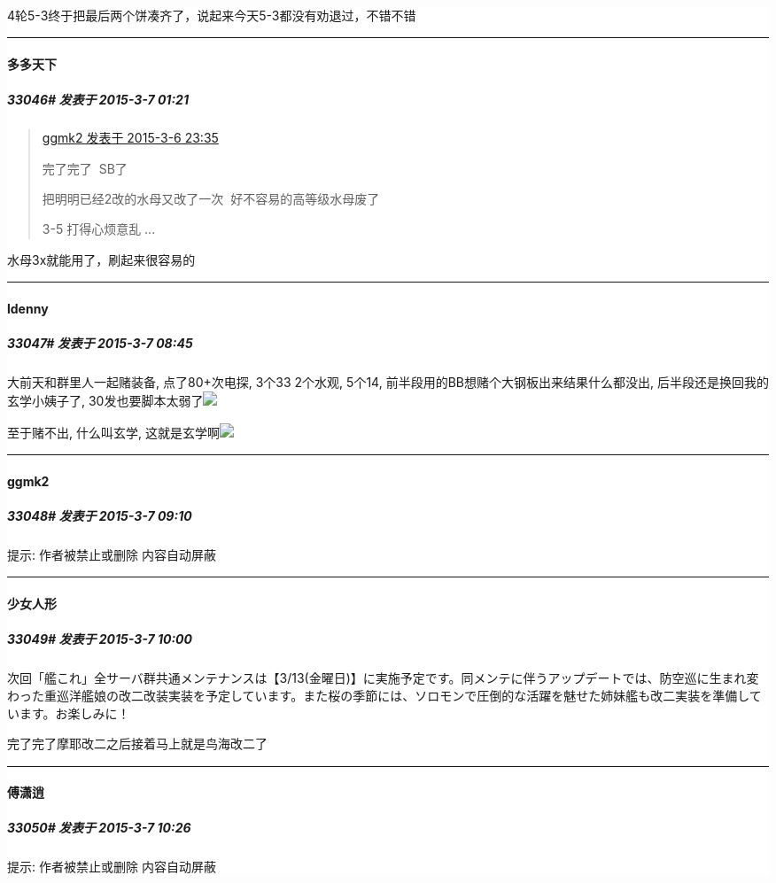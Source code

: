 
4轮5-3终于把最后两个饼凑齐了，说起来今天5-3都没有劝退过，不错不错


-----

####  多多天下  
##### 33046#       发表于 2015-3-7 01:21


<blockquote><a href="httphttps://bbs.saraba1st.com/2b/forum.php?mod=redirect&amp;goto=findpost&amp;pid=28271762&amp;ptid=930880" target="_blank">ggmk2 发表于 2015-3-6 23:35</a>

完了完了  SB了  

把明明已经2改的水母又改了一次  好不容易的高等级水母废了 

3-5 打得心烦意乱 ...</blockquote>
水母3x就能用了，刷起来很容易的


-----

####  ldenny  
##### 33047#       发表于 2015-3-7 08:45


大前天和群里人一起赌装备, 点了80+次电探, 3个33 2个水观, 5个14, 前半段用的BB想赌个大钢板出来结果什么都没出, 后半段还是换回我的玄学小姨子了, 30发也要脚本太弱了<img src="https://static.saraba1st.com/image/smiley/face/119.gif" referrerpolicy="no-referrer">

至于赌不出, 什么叫玄学, 这就是玄学啊<img src="https://static.saraba1st.com/image/smiley/face/119.gif" referrerpolicy="no-referrer">


-----

####  ggmk2  
##### 33048#       发表于 2015-3-7 09:10

提示: 作者被禁止或删除 内容自动屏蔽


-----

####  少女人形  
##### 33049#       发表于 2015-3-7 10:00


次回「艦これ」全サーバ群共通メンテナンスは【3/13(金曜日)】に実施予定です。同メンテに伴うアップデートでは、防空巡に生まれ変わった重巡洋艦娘の改二改装実装を予定しています。また桜の季節には、ソロモンで圧倒的な活躍を魅せた姉妹艦も改二実装を準備しています。お楽しみに！


完了完了摩耶改二之后接着马上就是鸟海改二了


-----

####  傅潇逍  
##### 33050#       发表于 2015-3-7 10:26

提示: 作者被禁止或删除 内容自动屏蔽
